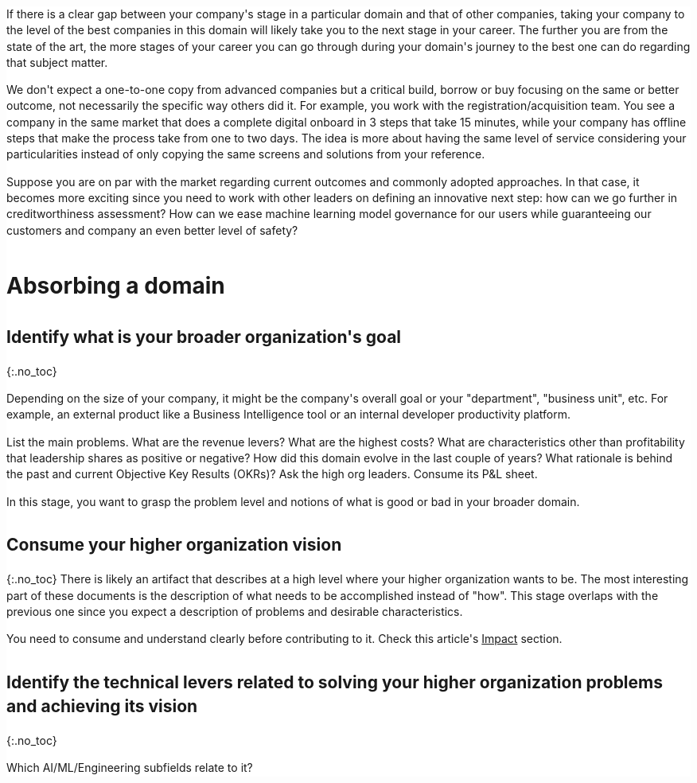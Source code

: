 If there is a clear gap between your company's stage in a particular domain and that of other companies, taking your company to the level of the best companies in this domain will likely take you to the next stage in your career. The further you are from the state of the art, the more stages of your career you can go through during your domain's journey to the best one can do regarding that subject matter. 

We don't expect a one-to-one copy from advanced companies but a critical build, borrow or buy focusing on the same or better outcome, not necessarily the specific way others did it. For example, you work with the registration/acquisition team. You see a company in the same market that does a complete digital onboard in 3 steps that take 15 minutes, while your company has offline steps that make the process take from one to two days. The idea is more about having the same level of service considering your particularities instead of only copying the same screens and solutions from your reference. 

Suppose you are on par with the market regarding current outcomes and commonly adopted approaches. In that case, it becomes more exciting since you need to work with other leaders on defining an innovative next step: how can we go further in creditworthiness assessment? How can we ease machine learning model governance for our users while guaranteeing our customers and company an even better level of safety?

# Absorbing a domain
## Identify what is your broader organization's goal 
{:.no_toc}

Depending on the size of your company, it might be the company's overall goal or your "department", "business unit", etc. For example, an external product like a Business Intelligence tool or an internal developer productivity platform. 

List the main problems. What are the revenue levers? What are the highest costs? What are characteristics other than profitability that leadership shares as positive or negative? How did this domain evolve in the last couple of years? What rationale is behind the past and current Objective Key Results (OKRs)? Ask the high org leaders. Consume its P&L sheet.

In this stage, you want to grasp the problem level and notions of what is good or bad in your broader domain.

## Consume your higher organization vision
{:.no_toc}
There is likely an artifact that describes at a high level where your higher organization wants to be. The most interesting part of these documents is the description of what needs to be accomplished instead of "how". This stage overlaps with the previous one since you expect a description of problems and desirable characteristics.

You need to consume and understand clearly before contributing to it. Check this article's [Impact](/docs/people-management/impact-risk-perf-promo) section.

## Identify the technical levers related to solving your higher organization problems and achieving its vision
{:.no_toc}

Which AI/ML/Engineering subfields relate to it?
